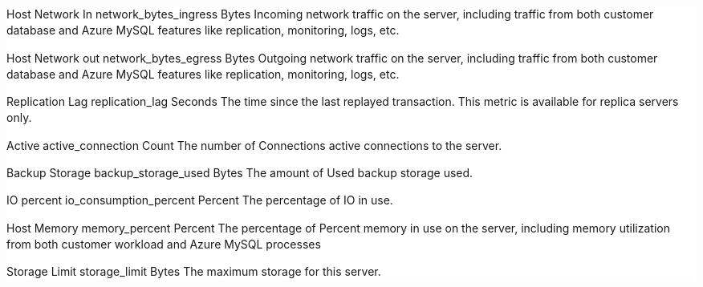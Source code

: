   Host Network In   network_bytes_ingress    Bytes             Incoming network
                                                               traffic on the
                                                               server, including
                                                               traffic from both
                                                               customer database
                                                               and Azure MySQL
                                                               features like
                                                               replication,
                                                               monitoring, logs,
                                                               etc.

  Host Network out  network_bytes_egress     Bytes             Outgoing network
                                                               traffic on the
                                                               server, including
                                                               traffic from both
                                                               customer database
                                                               and Azure MySQL
                                                               features like
                                                               replication,
                                                               monitoring, logs,
                                                               etc.

  Replication Lag   replication_lag          Seconds           The time since
                                                               the last replayed
                                                               transaction. This
                                                               metric is
                                                               available for
                                                               replica servers
                                                               only.

  Active            active_connection        Count             The number of
  Connections                                                  active
                                                               connections to
                                                               the server.

  Backup Storage    backup_storage_used      Bytes             The amount of
  Used                                                         backup storage
                                                               used.

  IO percent        io_consumption_percent   Percent           The percentage of
                                                               IO in use.

  Host Memory       memory_percent           Percent           The percentage of
  Percent                                                      memory in use on
                                                               the server,
                                                               including memory
                                                               utilization from
                                                               both customer
                                                               workload and
                                                               Azure MySQL
                                                               processes

  Storage Limit     storage_limit            Bytes             The maximum
                                                               storage for this
                                                               server.
